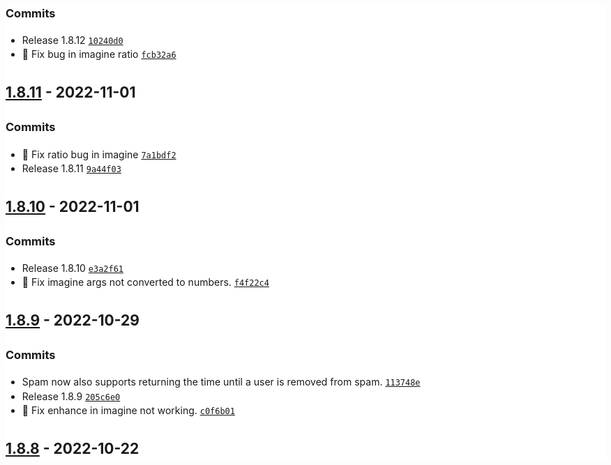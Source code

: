


### Commits

- Release 1.8.12 [`10240d0`](https://github.com/eyalmichon/TheMultitasker/commit/10240d05aa5e4d46e0401466d83ce6324a1e61db)
- 🐛 Fix bug in imagine ratio [`fcb32a6`](https://github.com/eyalmichon/TheMultitasker/commit/fcb32a6e1aa3d4719f536a9c6acb0b0471ef3bcd)


## [1.8.11](https://github.com/eyalmichon/TheMultitasker/compare/1.8.10...1.8.11) - 2022-11-01




### Commits

- 🐛 Fix ratio bug in imagine [`7a1bdf2`](https://github.com/eyalmichon/TheMultitasker/commit/7a1bdf296eb844ef599eb9bb59d6ce41af8eb547)
- Release 1.8.11 [`9a44f03`](https://github.com/eyalmichon/TheMultitasker/commit/9a44f03dac032dde2e0ae706974849ea5d4f8b11)


## [1.8.10](https://github.com/eyalmichon/TheMultitasker/compare/1.8.9...1.8.10) - 2022-11-01




### Commits

- Release 1.8.10 [`e3a2f61`](https://github.com/eyalmichon/TheMultitasker/commit/e3a2f61f8b24f04505fc66c91b2dacb7e28e190a)
- 🐛 Fix imagine args not converted to numbers. [`f4f22c4`](https://github.com/eyalmichon/TheMultitasker/commit/f4f22c498600faa70c95c17b805a153411e32557)


## [1.8.9](https://github.com/eyalmichon/TheMultitasker/compare/1.8.8...1.8.9) - 2022-10-29




### Commits

- Spam now also supports returning the time until a user is removed from spam. [`113748e`](https://github.com/eyalmichon/TheMultitasker/commit/113748ec9021cd5c62b964d66a7f4398986012a7)
- Release 1.8.9 [`205c6e0`](https://github.com/eyalmichon/TheMultitasker/commit/205c6e0dc8556d27139328757001d4d694ee2882)
- 🐛 Fix enhance in imagine not working. [`c0f6b01`](https://github.com/eyalmichon/TheMultitasker/commit/c0f6b01baeb8a4b05e76ea9360a0658e493168ef)


## [1.8.8](https://github.com/eyalmichon/TheMultitasker/compare/1.8.7...1.8.8) - 2022-10-22
